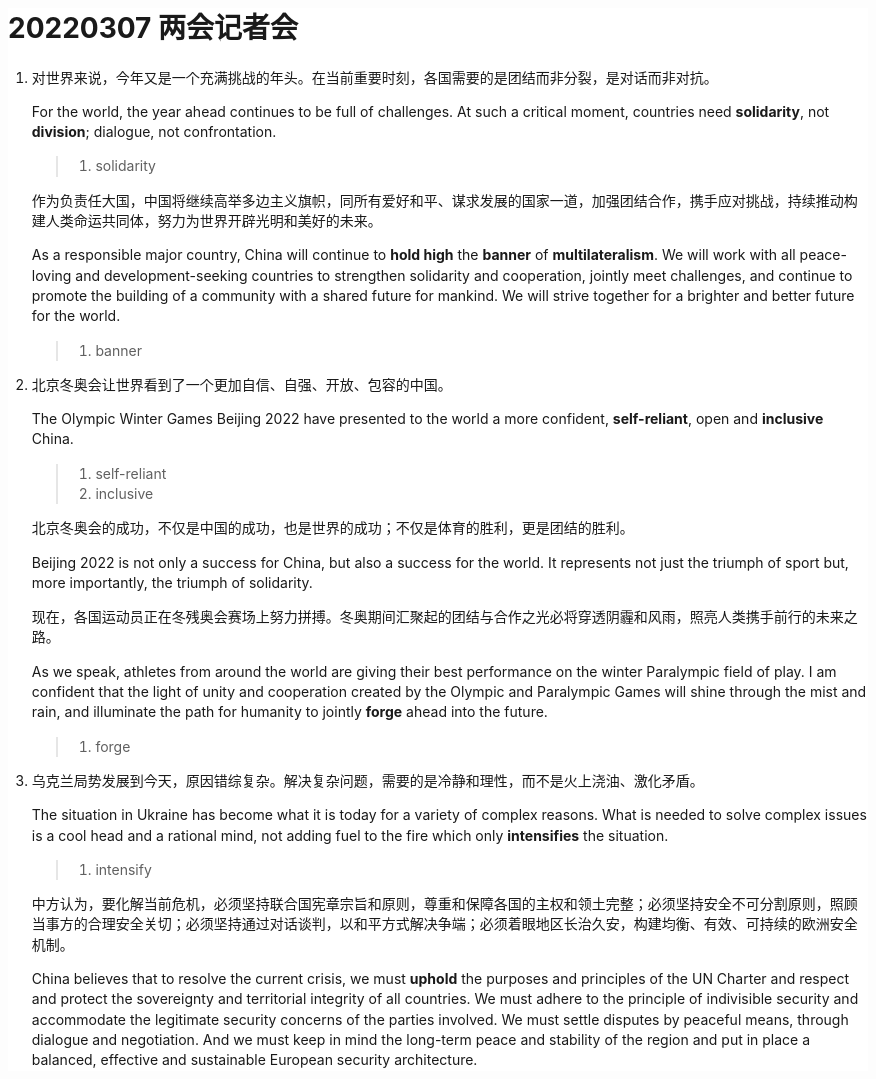 # 20220307 两会记者会

1. 对世界来说，今年又是一个充满挑战的年头。在当前重要时刻，各国需要的是团结而非分裂，是对话而非对抗。

   For the world, the year ahead continues to be full of challenges. At such a critical moment, countries need **solidarity**, not **division**; dialogue, not confrontation.

   > 1. solidarity


   作为负责任大国，中国将继续高举多边主义旗帜，同所有爱好和平、谋求发展的国家一道，加强团结合作，携手应对挑战，持续推动构建人类命运共同体，努力为世界开辟光明和美好的未来。

   As a responsible major country, China will continue to **hold high** the **banner** of **multilateralism**. We will work with all peace-loving and development-seeking countries to strengthen solidarity and cooperation, jointly meet challenges, and continue to promote the building of a community with a shared future for mankind. We will strive together for a brighter and better future for the world.

   > 1. banner

2. 北京冬奥会让世界看到了一个更加自信、自强、开放、包容的中国。

   The Olympic Winter Games Beijing 2022 have presented to the world a more confident, **self-reliant**, open and **inclusive** China.

   > 1. self-reliant
   > 2. inclusive


   北京冬奥会的成功，不仅是中国的成功，也是世界的成功；不仅是体育的胜利，更是团结的胜利。

   Beijing 2022 is not only a success for China, but also a success for the world. It represents not just the triumph of sport but, more importantly, the triumph of solidarity.


   现在，各国运动员正在冬残奥会赛场上努力拼搏。冬奥期间汇聚起的团结与合作之光必将穿透阴霾和风雨，照亮人类携手前行的未来之路。

   As we speak, athletes from around the world are giving their best performance on the winter Paralympic field of play. I am confident that the light of unity and cooperation created by the Olympic and Paralympic Games will shine through the mist and rain, and illuminate the path for humanity to jointly **forge** ahead into the future.

   > 1. forge

3. 乌克兰局势发展到今天，原因错综复杂。解决复杂问题，需要的是冷静和理性，而不是火上浇油、激化矛盾。

   The situation in Ukraine has become what it is today for a variety of complex reasons. What is needed to solve complex issues is a cool head and a rational mind, not adding fuel to the fire which only **intensifies** the situation.

   > 1. intensify


   中方认为，要化解当前危机，必须坚持联合国宪章宗旨和原则，尊重和保障各国的主权和领土完整；必须坚持安全不可分割原则，照顾当事方的合理安全关切；必须坚持通过对话谈判，以和平方式解决争端；必须着眼地区长治久安，构建均衡、有效、可持续的欧洲安全机制。

   China believes that to resolve the current crisis, we must **uphold** the purposes and principles of the UN Charter and respect and protect the sovereignty and territorial integrity of all countries. We must adhere to the principle of indivisible security and accommodate the legitimate security concerns of the parties involved. We must settle disputes by peaceful means, through dialogue and negotiation. And we must keep in mind the long-term peace and stability of the region and put in place a balanced, effective and sustainable European security architecture.
